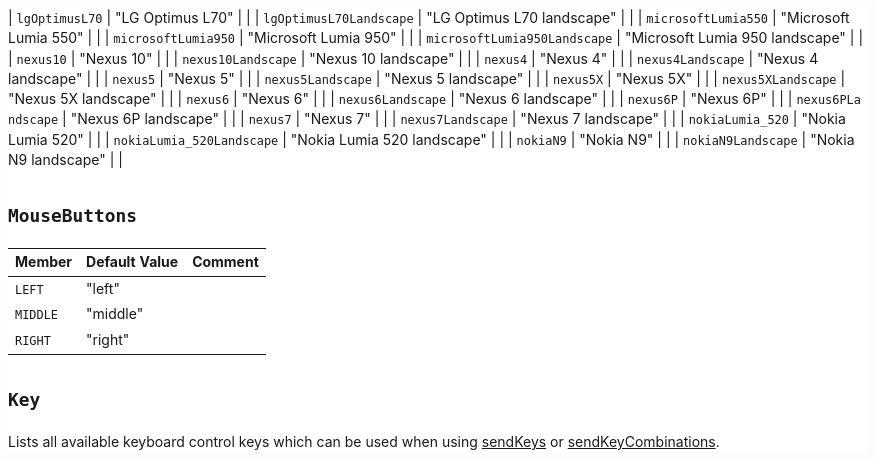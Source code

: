 | `lgOptimusL70`                | "LG Optimus L70"                |         |
| `lgOptimusL70Landscape`       | "LG Optimus L70 landscape"      |         |
| `microsoftLumia550`           | "Microsoft Lumia 550"           |         |
| `microsoftLumia950`           | "Microsoft Lumia 950"           |         |
| `microsoftLumia950Landscape`  | "Microsoft Lumia 950 landscape" |         |
| `nexus10`                     | "Nexus 10"                      |         |
| `nexus10Landscape`            | "Nexus 10 landscape"            |         |
| `nexus4`                      | "Nexus 4"                       |         |
| `nexus4Landscape`             | "Nexus 4 landscape"             |         |
| `nexus5`                      | "Nexus 5"                       |         |
| `nexus5Landscape`             | "Nexus 5 landscape"             |         |
| `nexus5X`                     | "Nexus 5X"                      |         |
| `nexus5XLandscape`            | "Nexus 5X landscape"            |         |
| `nexus6`                      | "Nexus 6"                       |         |
| `nexus6Landscape`             | "Nexus 6 landscape"             |         |
| `nexus6P`                     | "Nexus 6P"                      |         |
| `nexus6PLandscape`            | "Nexus 6P landscape"            |         |
| `nexus7`                      | "Nexus 7"                       |         |
| `nexus7Landscape`             | "Nexus 7 landscape"             |         |
| `nokiaLumia_520`              | "Nokia Lumia 520"               |         |
| `nokiaLumia_520Landscape`     | "Nokia Lumia 520 landscape"     |         |
| `nokiaN9`                     | "Nokia N9"                      |         |
| `nokiaN9Landscape`            | "Nokia N9 landscape"            |         |
## `MouseButtons`

| Member   | Default Value | Comment |
| -------- | ------------- | ------- |
| `LEFT`   | "left"        |         |
| `MIDDLE` | "middle"      |         |
| `RIGHT`  | "right"       |         |
## `Key`
Lists all available keyboard control keys which can be used when using [sendKeys](Browser.md#sendkeyskeys) or [sendKeyCombinations](Browser.md#sendkeycombinationskeys).
